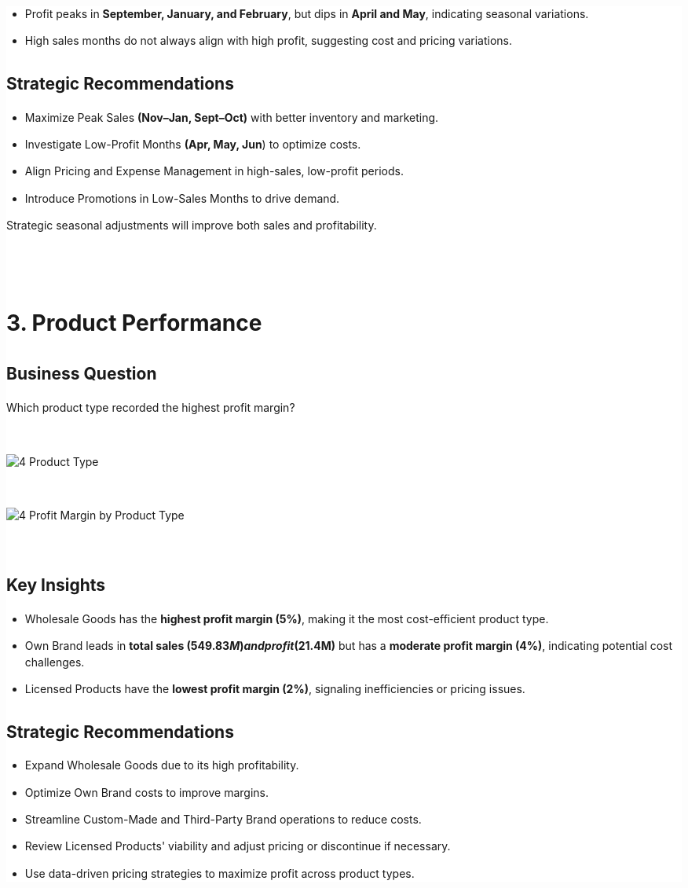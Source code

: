 -	Profit peaks in **September, January, and February**, but dips in **April and May**, indicating seasonal variations.

-	High sales months do not always align with high profit, suggesting cost and pricing variations.

## **Strategic Recommendations**
-	Maximize Peak Sales **(Nov–Jan, Sept–Oct)** with better inventory and marketing.

-	Investigate Low-Profit Months **(Apr, May, Jun**) to optimize costs.

-	Align Pricing and Expense Management in high-sales, low-profit periods.

-	Introduce Promotions in Low-Sales Months to drive demand.

Strategic seasonal adjustments will improve both sales and profitability.

<br><br>

# **3. Product Performance**

## Business Question
Which product type recorded the highest profit margin?

<br>

![4  Product Type](https://github.com/user-attachments/assets/3a380582-0eb1-4a70-b907-8a7a55946caf)

<br>

![4  Profit Margin by Product Type](https://github.com/user-attachments/assets/250ca120-d460-4c00-90c0-165d2c02c8b5)

<br>

## **Key Insights**
-	Wholesale Goods has the **highest profit margin (5%)**, making it the most cost-efficient product type.

-	Own Brand leads in **total sales ($549.83M) and profit ($21.4M)** but has a **moderate profit margin (4%)**, indicating potential cost challenges.

-	Licensed Products have the **lowest profit margin (2%)**, signaling inefficiencies or pricing issues.

## **Strategic Recommendations**
-	Expand Wholesale Goods due to its high profitability.

-	Optimize Own Brand costs to improve margins.

-	Streamline Custom-Made and Third-Party Brand operations to reduce costs.

-	Review Licensed Products' viability and adjust pricing or discontinue if necessary.

-	Use data-driven pricing strategies to maximize profit across product types.
